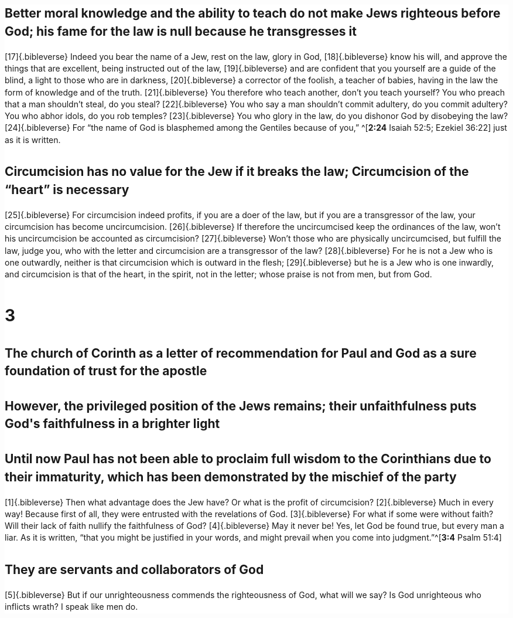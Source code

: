 ## Better moral knowledge and the ability to teach do not make Jews righteous before God; his fame for the law is null because he transgresses it
[17]{.bibleverse} Indeed you bear the name of a Jew, rest on the law, glory in God, [18]{.bibleverse} know his will, and approve the things that are excellent, being instructed out of the law, [19]{.bibleverse} and are confident that you yourself are a guide of the blind, a light to those who are in darkness, [20]{.bibleverse} a corrector of the foolish, a teacher of babies, having in the law the form of knowledge and of the truth. [21]{.bibleverse} You therefore who teach another, don’t you teach yourself? You who preach that a man shouldn’t steal, do you steal? [22]{.bibleverse} You who say a man shouldn’t commit adultery, do you commit adultery? You who abhor idols, do you rob temples? [23]{.bibleverse} You who glory in the law, do you dishonor God by disobeying the law? [24]{.bibleverse} For “the name of God is blasphemed among the Gentiles because of you,” ^[**2:24** Isaiah 52:5; Ezekiel 36:22] just as it is written.

## Circumcision has no value for the Jew if it breaks the law; Circumcision of the “heart” is necessary
[25]{.bibleverse} For circumcision indeed profits, if you are a doer of the law, but if you are a transgressor of the law, your circumcision has become uncircumcision. [26]{.bibleverse} If therefore the uncircumcised keep the ordinances of the law, won’t his uncircumcision be accounted as circumcision? [27]{.bibleverse} Won’t those who are physically uncircumcised, but fulfill the law, judge you, who with the letter and circumcision are a transgressor of the law? [28]{.bibleverse} For he is not a Jew who is one outwardly, neither is that circumcision which is outward in the flesh; [29]{.bibleverse} but he is a Jew who is one inwardly, and circumcision is that of the heart, in the spirit, not in the letter; whose praise is not from men, but from God.

# 3 
## The church of Corinth as a letter of recommendation for Paul and God as a sure foundation of trust for the apostle
## However, the privileged position of the Jews remains; their unfaithfulness puts God's faithfulness in a brighter light
## Until now Paul has not been able to proclaim full wisdom to the Corinthians due to their immaturity, which has been demonstrated by the mischief of the party
[1]{.bibleverse} Then what advantage does the Jew have? Or what is the profit of circumcision? [2]{.bibleverse} Much in every way! Because first of all, they were entrusted with the revelations of God. [3]{.bibleverse} For what if some were without faith? Will their lack of faith nullify the faithfulness of God? [4]{.bibleverse} May it never be! Yes, let God be found true, but every man a liar. As it is written, “that you might be justified in your words, and might prevail when you come into judgment.”^[**3:4** Psalm 51:4]

## They are servants and collaborators of God
[5]{.bibleverse} But if our unrighteousness commends the righteousness of God, what will we say? Is God unrighteous who inflicts wrath? I speak like men do.

